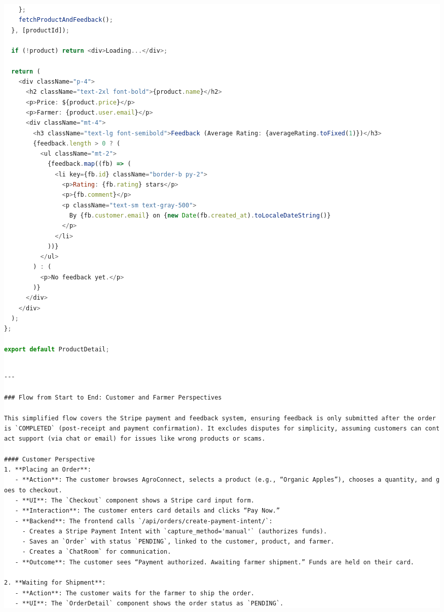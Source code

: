 ```javascript
    };
    fetchProductAndFeedback();
  }, [productId]);

  if (!product) return <div>Loading...</div>;

  return (
    <div className="p-4">
      <h2 className="text-2xl font-bold">{product.name}</h2>
      <p>Price: ${product.price}</p>
      <p>Farmer: {product.user.email}</p>
      <div className="mt-4">
        <h3 className="text-lg font-semibold">Feedback (Average Rating: {averageRating.toFixed(1)})</h3>
        {feedback.length > 0 ? (
          <ul className="mt-2">
            {feedback.map((fb) => (
              <li key={fb.id} className="border-b py-2">
                <p>Rating: {fb.rating} stars</p>
                <p>{fb.comment}</p>
                <p className="text-sm text-gray-500">
                  By {fb.customer.email} on {new Date(fb.created_at).toLocaleDateString()}
                </p>
              </li>
            ))}
          </ul>
        ) : (
          <p>No feedback yet.</p>
        )}
      </div>
    </div>
  );
};

export default ProductDetail;
```

```

---

### Flow from Start to End: Customer and Farmer Perspectives

This simplified flow covers the Stripe payment and feedback system, ensuring feedback is only submitted after the order is `COMPLETED` (post-receipt and payment confirmation). It excludes disputes for simplicity, assuming customers can contact support (via chat or email) for issues like wrong products or scams.

#### Customer Perspective
1. **Placing an Order**:
   - **Action**: The customer browses AgroConnect, selects a product (e.g., “Organic Apples”), chooses a quantity, and goes to checkout.
   - **UI**: The `Checkout` component shows a Stripe card input form.
   - **Interaction**: The customer enters card details and clicks “Pay Now.”
   - **Backend**: The frontend calls `/api/orders/create-payment-intent/`:
     - Creates a Stripe Payment Intent with `capture_method='manual'` (authorizes funds).
     - Saves an `Order` with status `PENDING`, linked to the customer, product, and farmer.
     - Creates a `ChatRoom` for communication.
   - **Outcome**: The customer sees “Payment authorized. Awaiting farmer shipment.” Funds are held on their card.

2. **Waiting for Shipment**:
   - **Action**: The customer waits for the farmer to ship the order.
   - **UI**: The `OrderDetail` component shows the order status as `PENDING`.
```